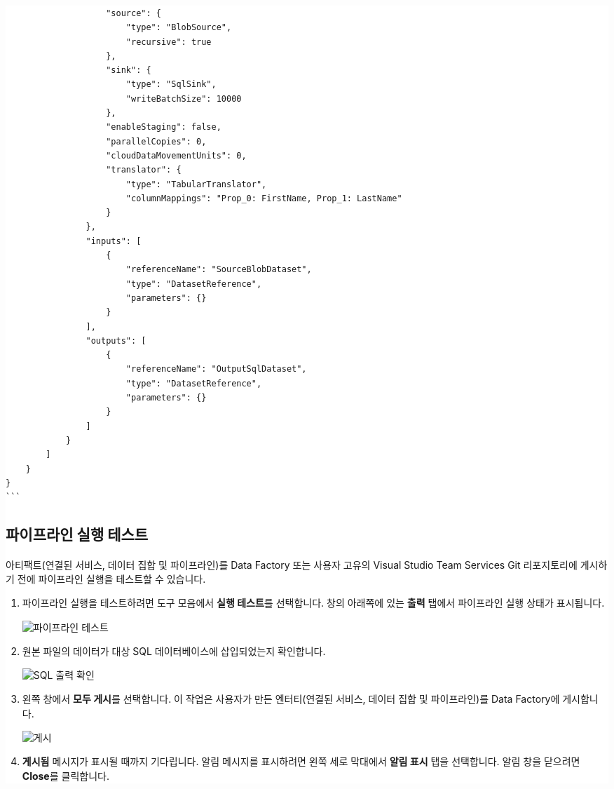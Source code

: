                         "source": {
                            "type": "BlobSource",
                            "recursive": true
                        },
                        "sink": {
                            "type": "SqlSink",
                            "writeBatchSize": 10000
                        },
                        "enableStaging": false,
                        "parallelCopies": 0,
                        "cloudDataMovementUnits": 0,
                        "translator": {
                            "type": "TabularTranslator",
                            "columnMappings": "Prop_0: FirstName, Prop_1: LastName"
                        }
                    },
                    "inputs": [
                        {
                            "referenceName": "SourceBlobDataset",
                            "type": "DatasetReference",
                            "parameters": {}
                        }
                    ],
                    "outputs": [
                        {
                            "referenceName": "OutputSqlDataset",
                            "type": "DatasetReference",
                            "parameters": {}
                        }
                    ]
                }
            ]
        }
    }
    ```

## <a name="test-run-the-pipeline"></a>파이프라인 실행 테스트
아티팩트(연결된 서비스, 데이터 집합 및 파이프라인)를 Data Factory 또는 사용자 고유의 Visual Studio Team Services Git 리포지토리에 게시하기 전에 파이프라인 실행을 테스트할 수 있습니다. 

1. 파이프라인 실행을 테스트하려면 도구 모음에서 **실행 테스트**를 선택합니다. 창의 아래쪽에 있는 **출력** 탭에서 파이프라인 실행 상태가 표시됩니다. 

    ![파이프라인 테스트](./media/tutorial-copy-data-portal/test-run-output.png)
2. 원본 파일의 데이터가 대상 SQL 데이터베이스에 삽입되었는지 확인합니다. 

    ![SQL 출력 확인](./media/tutorial-copy-data-portal/verify-sql-output.png)
3. 왼쪽 창에서 **모두 게시**를 선택합니다. 이 작업은 사용자가 만든 엔터티(연결된 서비스, 데이터 집합 및 파이프라인)를 Data Factory에 게시합니다.

    ![게시](./media/tutorial-copy-data-portal/publish-button.png)
4. **게시됨** 메시지가 표시될 때까지 기다립니다. 알림 메시지를 표시하려면 왼쪽 세로 막대에서 **알림 표시** 탭을 선택합니다. 알림 창을 닫으려면 **Close**를 클릭합니다.
